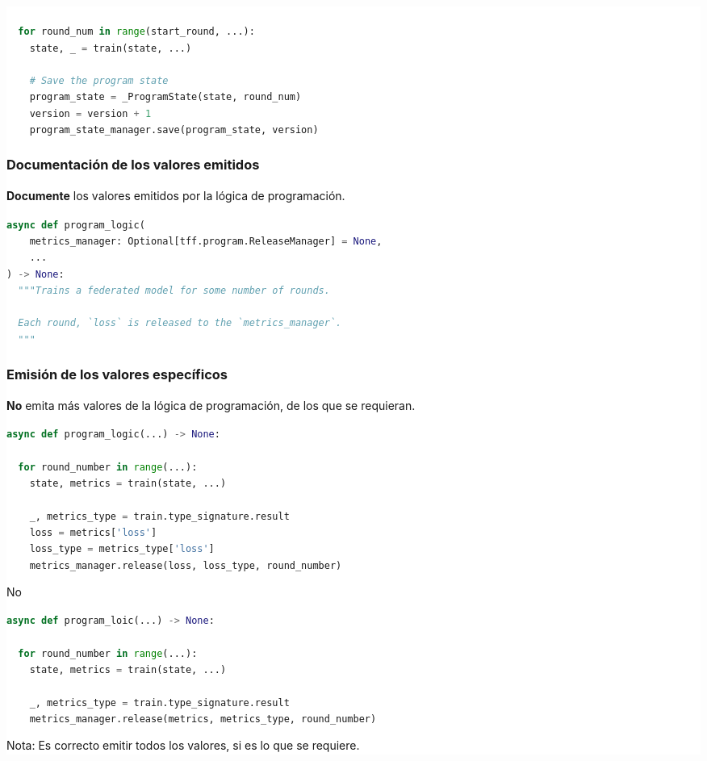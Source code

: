 ```python

  for round_num in range(start_round, ...):
    state, _ = train(state, ...)

    # Save the program state
    program_state = _ProgramState(state, round_num)
    version = version + 1
    program_state_manager.save(program_state, version)
```

### Documentación de los valores emitidos

**Documente** los valores emitidos por la lógica de programación.

```python
async def program_logic(
    metrics_manager: Optional[tff.program.ReleaseManager] = None,
    ...
) -> None:
  """Trains a federated model for some number of rounds.

  Each round, `loss` is released to the `metrics_manager`.
  """
```

### Emisión de los valores específicos

**No** emita más valores de la lógica de programación, de los que se requieran.

```python
async def program_logic(...) -> None:

  for round_number in range(...):
    state, metrics = train(state, ...)

    _, metrics_type = train.type_signature.result
    loss = metrics['loss']
    loss_type = metrics_type['loss']
    metrics_manager.release(loss, loss_type, round_number)
```

No

```python
async def program_loic(...) -> None:

  for round_number in range(...):
    state, metrics = train(state, ...)

    _, metrics_type = train.type_signature.result
    metrics_manager.release(metrics, metrics_type, round_number)
```

Nota: Es correcto emitir todos los valores, si es lo que se requiere.
